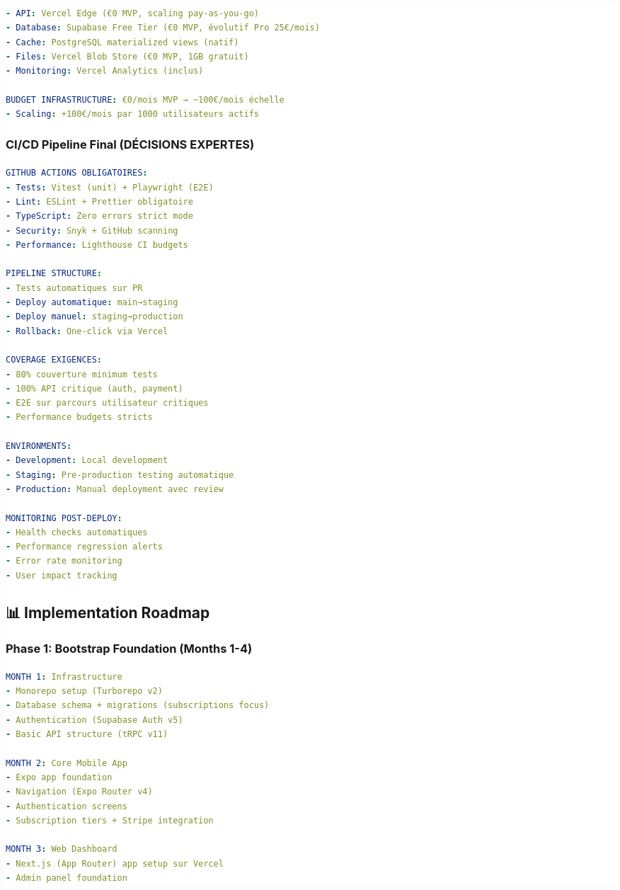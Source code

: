 ```yaml
- API: Vercel Edge (€0 MVP, scaling pay-as-you-go)
- Database: Supabase Free Tier (€0 MVP, évolutif Pro 25€/mois)
- Cache: PostgreSQL materialized views (natif)
- Files: Vercel Blob Store (€0 MVP, 1GB gratuit)
- Monitoring: Vercel Analytics (inclus)

BUDGET INFRASTRUCTURE: €0/mois MVP → ~100€/mois échelle
- Scaling: +100€/mois par 1000 utilisateurs actifs
```

### **CI/CD Pipeline Final (DÉCISIONS EXPERTES)**
```yaml
GITHUB ACTIONS OBLIGATOIRES:
- Tests: Vitest (unit) + Playwright (E2E)
- Lint: ESLint + Prettier obligatoire
- TypeScript: Zero errors strict mode
- Security: Snyk + GitHub scanning
- Performance: Lighthouse CI budgets

PIPELINE STRUCTURE:
- Tests automatiques sur PR
- Deploy automatique: main→staging  
- Deploy manuel: staging→production
- Rollback: One-click via Vercel

COVERAGE EXIGENCES:
- 80% couverture minimum tests
- 100% API critique (auth, payment)
- E2E sur parcours utilisateur critiques
- Performance budgets stricts

ENVIRONMENTS:
- Development: Local development
- Staging: Pre-production testing automatique
- Production: Manual deployment avec review

MONITORING POST-DEPLOY:
- Health checks automatiques
- Performance regression alerts
- Error rate monitoring
- User impact tracking
```

## 📊 Implementation Roadmap

### Phase 1: Bootstrap Foundation (Months 1-4)
```yaml
MONTH 1: Infrastructure
- Monorepo setup (Turborepo v2)
- Database schema + migrations (subscriptions focus)
- Authentication (Supabase Auth v5)
- Basic API structure (tRPC v11)

MONTH 2: Core Mobile App
- Expo app foundation
- Navigation (Expo Router v4)
- Authentication screens
- Subscription tiers + Stripe integration

MONTH 3: Web Dashboard
- Next.js (App Router) app setup sur Vercel
- Admin panel foundation
```